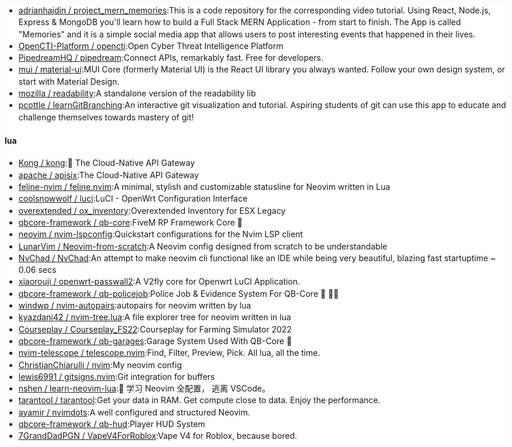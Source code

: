 * [adrianhajdin / project_mern_memories](https://github.com/adrianhajdin/project_mern_memories):This is a code repository for the corresponding video tutorial. Using React, Node.js, Express & MongoDB you'll learn how to build a Full Stack MERN Application - from start to finish. The App is called "Memories" and it is a simple social media app that allows users to post interesting events that happened in their lives.
* [OpenCTI-Platform / opencti](https://github.com/OpenCTI-Platform/opencti):Open Cyber Threat Intelligence Platform
* [PipedreamHQ / pipedream](https://github.com/PipedreamHQ/pipedream):Connect APIs, remarkably fast. Free for developers.
* [mui / material-ui](https://github.com/mui/material-ui):MUI Core (formerly Material UI) is the React UI library you always wanted. Follow your own design system, or start with Material Design.
* [mozilla / readability](https://github.com/mozilla/readability):A standalone version of the readability lib
* [pcottle / learnGitBranching](https://github.com/pcottle/learnGitBranching):An interactive git visualization and tutorial. Aspiring students of git can use this app to educate and challenge themselves towards mastery of git!

#### lua
* [Kong / kong](https://github.com/Kong/kong):🦍
The Cloud-Native API Gateway
* [apache / apisix](https://github.com/apache/apisix):The Cloud-Native API Gateway
* [feline-nvim / feline.nvim](https://github.com/feline-nvim/feline.nvim):A minimal, stylish and customizable statusline for Neovim written in Lua
* [coolsnowwolf / luci](https://github.com/coolsnowwolf/luci):LuCI - OpenWrt Configuration Interface
* [overextended / ox_inventory](https://github.com/overextended/ox_inventory):Overextended Inventory for ESX Legacy
* [qbcore-framework / qb-core](https://github.com/qbcore-framework/qb-core):FiveM RP Framework Core
💪
* [neovim / nvim-lspconfig](https://github.com/neovim/nvim-lspconfig):Quickstart configurations for the Nvim LSP client
* [LunarVim / Neovim-from-scratch](https://github.com/LunarVim/Neovim-from-scratch):A Neovim config designed from scratch to be understandable
* [NvChad / NvChad](https://github.com/NvChad/NvChad):An attempt to make neovim cli functional like an IDE while being very beautiful, blazing fast startuptime ~ 0.06 secs
* [xiaorouji / openwrt-passwall2](https://github.com/xiaorouji/openwrt-passwall2):A V2fly core for Openwrt LuCI Application.
* [qbcore-framework / qb-policejob](https://github.com/qbcore-framework/qb-policejob):Police Job & Evidence System For QB-Core
👮
👮‍♀️
* [windwp / nvim-autopairs](https://github.com/windwp/nvim-autopairs):autopairs for neovim written by lua
* [kyazdani42 / nvim-tree.lua](https://github.com/kyazdani42/nvim-tree.lua):A file explorer tree for neovim written in lua
* [Courseplay / Courseplay_FS22](https://github.com/Courseplay/Courseplay_FS22):Courseplay for Farming Simulator 2022
* [qbcore-framework / qb-garages](https://github.com/qbcore-framework/qb-garages):Garage System Used With QB-Core
🚗
* [nvim-telescope / telescope.nvim](https://github.com/nvim-telescope/telescope.nvim):Find, Filter, Preview, Pick. All lua, all the time.
* [ChristianChiarulli / nvim](https://github.com/ChristianChiarulli/nvim):My neovim config
* [lewis6991 / gitsigns.nvim](https://github.com/lewis6991/gitsigns.nvim):Git integration for buffers
* [nshen / learn-neovim-lua](https://github.com/nshen/learn-neovim-lua):📜
学习 Neovim 全配置， 逃离 VSCode。
* [tarantool / tarantool](https://github.com/tarantool/tarantool):Get your data in RAM. Get compute close to data. Enjoy the performance.
* [ayamir / nvimdots](https://github.com/ayamir/nvimdots):A well configured and structured Neovim.
* [qbcore-framework / qb-hud](https://github.com/qbcore-framework/qb-hud):Player HUD System
* [7GrandDadPGN / VapeV4ForRoblox](https://github.com/7GrandDadPGN/VapeV4ForRoblox):Vape V4 for Roblox, because bored.